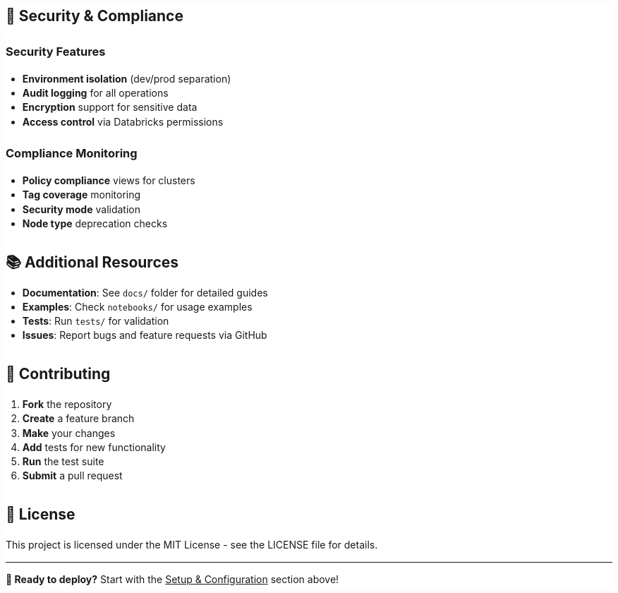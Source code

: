 ## 🔐 Security & Compliance

### **Security Features**
- **Environment isolation** (dev/prod separation)
- **Audit logging** for all operations
- **Encryption** support for sensitive data
- **Access control** via Databricks permissions

### **Compliance Monitoring**
- **Policy compliance** views for clusters
- **Tag coverage** monitoring
- **Security mode** validation
- **Node type** deprecation checks

## 📚 Additional Resources

- **Documentation**: See `docs/` folder for detailed guides
- **Examples**: Check `notebooks/` for usage examples
- **Tests**: Run `tests/` for validation
- **Issues**: Report bugs and feature requests via GitHub

## 🤝 Contributing

1. **Fork** the repository
2. **Create** a feature branch
3. **Make** your changes
4. **Add** tests for new functionality
5. **Run** the test suite
6. **Submit** a pull request

## 📄 License

This project is licensed under the MIT License - see the LICENSE file for details.

---

**🎯 Ready to deploy?** Start with the [Setup & Configuration](#️-setup--configuration) section above!
